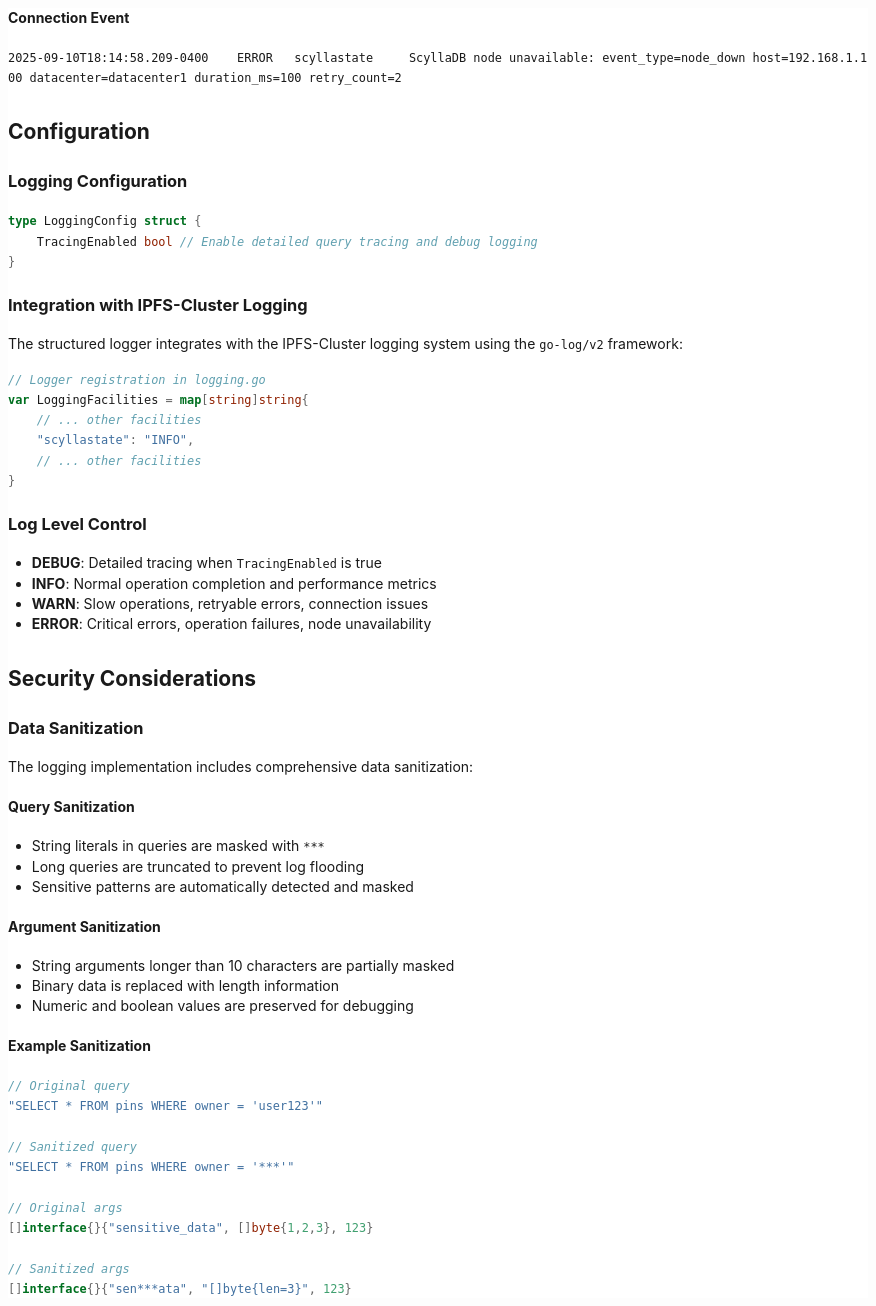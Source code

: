 #### Connection Event
```
2025-09-10T18:14:58.209-0400    ERROR   scyllastate     ScyllaDB node unavailable: event_type=node_down host=192.168.1.100 datacenter=datacenter1 duration_ms=100 retry_count=2
```

## Configuration

### Logging Configuration
```go
type LoggingConfig struct {
    TracingEnabled bool // Enable detailed query tracing and debug logging
}
```

### Integration with IPFS-Cluster Logging
The structured logger integrates with the IPFS-Cluster logging system using the `go-log/v2` framework:

```go
// Logger registration in logging.go
var LoggingFacilities = map[string]string{
    // ... other facilities
    "scyllastate": "INFO",
    // ... other facilities
}
```

### Log Level Control
- **DEBUG**: Detailed tracing when `TracingEnabled` is true
- **INFO**: Normal operation completion and performance metrics
- **WARN**: Slow operations, retryable errors, connection issues
- **ERROR**: Critical errors, operation failures, node unavailability

## Security Considerations

### Data Sanitization
The logging implementation includes comprehensive data sanitization:

#### Query Sanitization
- String literals in queries are masked with `***`
- Long queries are truncated to prevent log flooding
- Sensitive patterns are automatically detected and masked

#### Argument Sanitization
- String arguments longer than 10 characters are partially masked
- Binary data is replaced with length information
- Numeric and boolean values are preserved for debugging

#### Example Sanitization
```go
// Original query
"SELECT * FROM pins WHERE owner = 'user123'"

// Sanitized query
"SELECT * FROM pins WHERE owner = '***'"

// Original args
[]interface{}{"sensitive_data", []byte{1,2,3}, 123}

// Sanitized args
[]interface{}{"sen***ata", "[]byte{len=3}", 123}
```